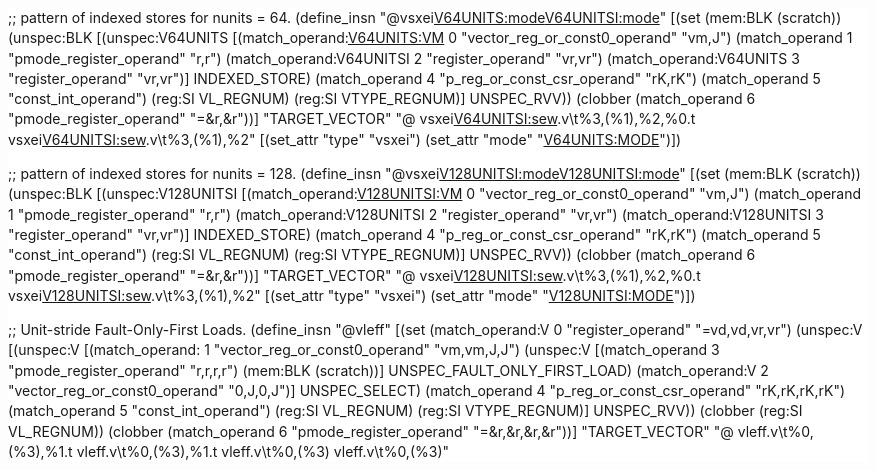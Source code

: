 
;; pattern of indexed stores for nunits = 64.
(define_insn "@vs<uo>xei<V64UNITS:mode><V64UNITSI:mode>"
  [(set (mem:BLK (scratch))
    (unspec:BLK
      [(unspec:V64UNITS
         [(match_operand:<V64UNITS:VM> 0 "vector_reg_or_const0_operand" "vm,J")
          (match_operand 1 "pmode_register_operand"                     "r,r")
          (match_operand:V64UNITSI 2 "register_operand"                 "vr,vr")
          (match_operand:V64UNITS 3 "register_operand"                  "vr,vr")] INDEXED_STORE)
    (match_operand 4 "p_reg_or_const_csr_operand"                       "rK,rK")
    (match_operand 5 "const_int_operand")
    (reg:SI VL_REGNUM)
    (reg:SI VTYPE_REGNUM)] UNSPEC_RVV))
  (clobber (match_operand 6 "pmode_register_operand" "=&r,&r"))]
  "TARGET_VECTOR"
  "@
   vs<uo>xei<V64UNITSI:sew>.v\t%3,(%1),%2,%0.t
   vs<uo>xei<V64UNITSI:sew>.v\t%3,(%1),%2"
  [(set_attr "type" "vs<uo>xei")
   (set_attr "mode" "<V64UNITS:MODE>")])

;; pattern of indexed stores for nunits = 128.
(define_insn "@vs<uo>xei<V128UNITSI:mode><V128UNITSI:mode>"
  [(set (mem:BLK (scratch))
    (unspec:BLK
      [(unspec:V128UNITSI
         [(match_operand:<V128UNITSI:VM> 0 "vector_reg_or_const0_operand" "vm,J")
          (match_operand 1 "pmode_register_operand"                       "r,r")
          (match_operand:V128UNITSI 2 "register_operand"                  "vr,vr")
          (match_operand:V128UNITSI 3 "register_operand"                  "vr,vr")] INDEXED_STORE)
    (match_operand 4 "p_reg_or_const_csr_operand"                         "rK,rK")
    (match_operand 5 "const_int_operand")
    (reg:SI VL_REGNUM)
    (reg:SI VTYPE_REGNUM)] UNSPEC_RVV))
    (clobber (match_operand 6 "pmode_register_operand" "=&r,&r"))]
  "TARGET_VECTOR"
  "@
   vs<uo>xei<V128UNITSI:sew>.v\t%3,(%1),%2,%0.t
   vs<uo>xei<V128UNITSI:sew>.v\t%3,(%1),%2"
  [(set_attr "type" "vs<uo>xei")
   (set_attr "mode" "<V128UNITSI:MODE>")])

;; Unit-stride Fault-Only-First Loads.
(define_insn "@vle<mode>ff"
  [(set (match_operand:V 0 "register_operand"               "=vd,vd,vr,vr")
   (unspec:V
    [(unspec:V
      [(match_operand:<VM> 1 "vector_reg_or_const0_operand" "vm,vm,J,J")
       (unspec:V
         [(match_operand 3 "pmode_register_operand"         "r,r,r,r")
           (mem:BLK (scratch))] UNSPEC_FAULT_ONLY_FIRST_LOAD)
       (match_operand:V 2 "vector_reg_or_const0_operand"    "0,J,0,J")] UNSPEC_SELECT)
    (match_operand 4 "p_reg_or_const_csr_operand"           "rK,rK,rK,rK")
    (match_operand 5 "const_int_operand")
    (reg:SI VL_REGNUM)
    (reg:SI VTYPE_REGNUM)] UNSPEC_RVV))
  (clobber (reg:SI VL_REGNUM))
  (clobber (match_operand 6 "pmode_register_operand" "=&r,&r,&r,&r"))]
  "TARGET_VECTOR"
  "@
   vle<sew>ff.v\t%0,(%3),%1.t
   vle<sew>ff.v\t%0,(%3),%1.t
   vle<sew>ff.v\t%0,(%3)
   vle<sew>ff.v\t%0,(%3)"